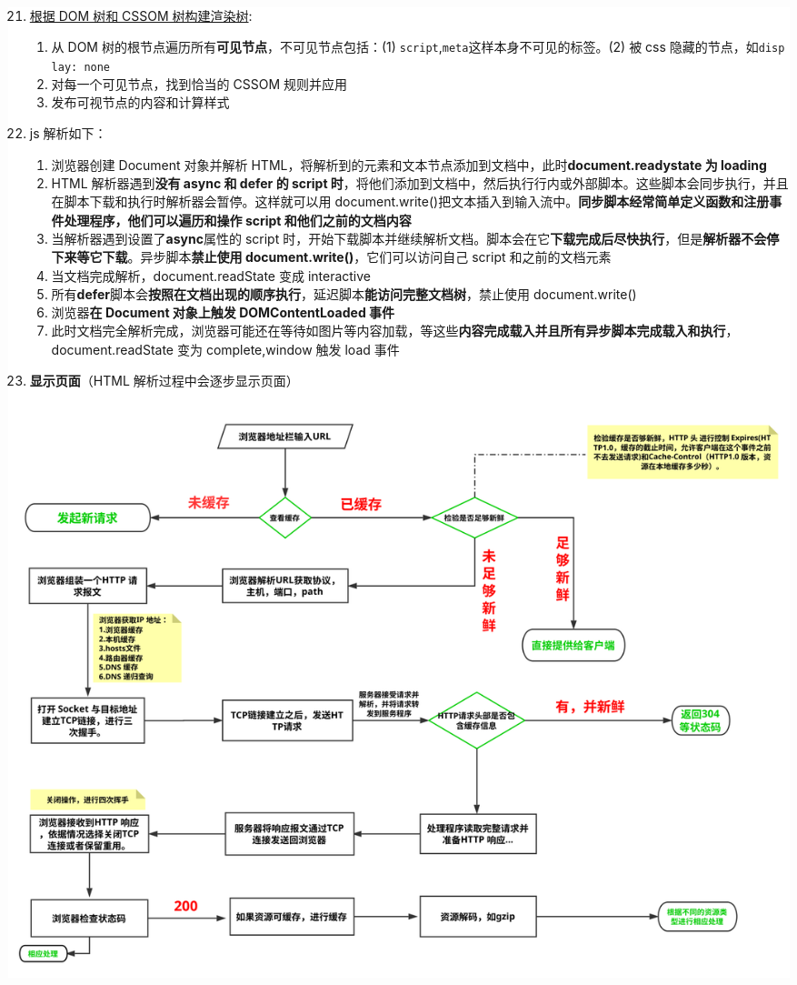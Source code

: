 21. [根据 DOM 树和 CSSOM 树构建渲染树](https://developers.google.com/web/fundamentals/performance/critical-rendering-path/render-tree-construction):
    1. 从 DOM 树的根节点遍历所有**可见节点**，不可见节点包括：(1) `script`,`meta`这样本身不可见的标签。(2) 被 css 隐藏的节点，如`display: none`
    2. 对每一个可见节点，找到恰当的 CSSOM 规则并应用
    3. 发布可视节点的内容和计算样式

22. js 解析如下：
    1. 浏览器创建 Document 对象并解析 HTML，将解析到的元素和文本节点添加到文档中，此时**document.readystate 为 loading**
    2. HTML 解析器遇到**没有 async 和 defer 的 script 时**，将他们添加到文档中，然后执行行内或外部脚本。这些脚本会同步执行，并且在脚本下载和执行时解析器会暂停。这样就可以用 document.write()把文本插入到输入流中。**同步脚本经常简单定义函数和注册事件处理程序，他们可以遍历和操作 script 和他们之前的文档内容**
    3. 当解析器遇到设置了**async**属性的 script 时，开始下载脚本并继续解析文档。脚本会在它**下载完成后尽快执行**，但是**解析器不会停下来等它下载**。异步脚本**禁止使用 document.write()**，它们可以访问自己 script 和之前的文档元素
    4. 当文档完成解析，document.readState 变成 interactive
    5. 所有**defer**脚本会**按照在文档出现的顺序执行**，延迟脚本**能访问完整文档树**，禁止使用 document.write()
    6. 浏览器**在 Document 对象上触发 DOMContentLoaded 事件**
    7. 此时文档完全解析完成，浏览器可能还在等待如图片等内容加载，等这些**内容完成载入并且所有异步脚本完成载入和执行**，document.readState 变为 complete,window 触发 load 事件

23. **显示页面**（HTML 解析过程中会逐步显示页面）

![输入URL过程](imgs/visit_url.svg)
